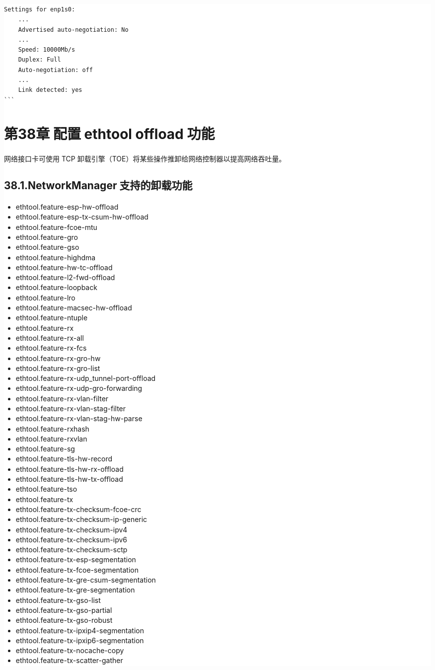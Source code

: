    Settings for enp1s0:
        ...
        Advertised auto-negotiation: No
        ...
        Speed: 10000Mb/s
        Duplex: Full
        Auto-negotiation: off
        ...
        Link detected: yes
    ```

# 第38章 配置 ethtool offload 功能

网络接口卡可使用 TCP 卸载引擎（TOE）将某些操作推卸给网络控制器以提高网络吞吐量。

## 38.1.NetworkManager 支持的卸载功能

- ethtool.feature-esp-hw-offload
- ethtool.feature-esp-tx-csum-hw-offload
- ethtool.feature-fcoe-mtu
- ethtool.feature-gro
- ethtool.feature-gso
- ethtool.feature-highdma
- ethtool.feature-hw-tc-offload
- ethtool.feature-l2-fwd-offload
- ethtool.feature-loopback
- ethtool.feature-lro
- ethtool.feature-macsec-hw-offload
- ethtool.feature-ntuple
- ethtool.feature-rx
- ethtool.feature-rx-all
- ethtool.feature-rx-fcs
- ethtool.feature-rx-gro-hw
- ethtool.feature-rx-gro-list
- ethtool.feature-rx-udp_tunnel-port-offload
- ethtool.feature-rx-udp-gro-forwarding
- ethtool.feature-rx-vlan-filter
- ethtool.feature-rx-vlan-stag-filter
- ethtool.feature-rx-vlan-stag-hw-parse
- ethtool.feature-rxhash
- ethtool.feature-rxvlan
- ethtool.feature-sg
- ethtool.feature-tls-hw-record
- ethtool.feature-tls-hw-rx-offload
- ethtool.feature-tls-hw-tx-offload
- ethtool.feature-tso
- ethtool.feature-tx
- ethtool.feature-tx-checksum-fcoe-crc
- ethtool.feature-tx-checksum-ip-generic
- ethtool.feature-tx-checksum-ipv4
- ethtool.feature-tx-checksum-ipv6
- ethtool.feature-tx-checksum-sctp
- ethtool.feature-tx-esp-segmentation
- ethtool.feature-tx-fcoe-segmentation
- ethtool.feature-tx-gre-csum-segmentation
- ethtool.feature-tx-gre-segmentation
- ethtool.feature-tx-gso-list
- ethtool.feature-tx-gso-partial
- ethtool.feature-tx-gso-robust
- ethtool.feature-tx-ipxip4-segmentation
- ethtool.feature-tx-ipxip6-segmentation
- ethtool.feature-tx-nocache-copy
- ethtool.feature-tx-scatter-gather